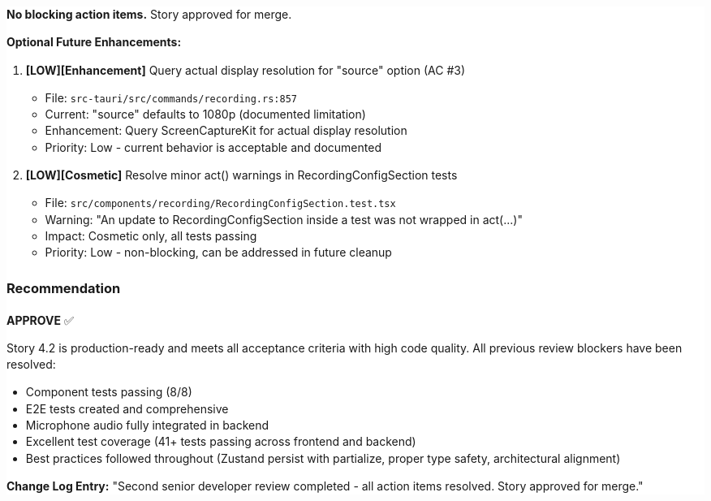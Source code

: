 **No blocking action items.** Story approved for merge.

**Optional Future Enhancements:**

1. **[LOW][Enhancement]** Query actual display resolution for "source" option (AC #3)
   - File: `src-tauri/src/commands/recording.rs:857`
   - Current: "source" defaults to 1080p (documented limitation)
   - Enhancement: Query ScreenCaptureKit for actual display resolution
   - Priority: Low - current behavior is acceptable and documented

2. **[LOW][Cosmetic]** Resolve minor act() warnings in RecordingConfigSection tests
   - File: `src/components/recording/RecordingConfigSection.test.tsx`
   - Warning: "An update to RecordingConfigSection inside a test was not wrapped in act(...)"
   - Impact: Cosmetic only, all tests passing
   - Priority: Low - non-blocking, can be addressed in future cleanup

### Recommendation

**APPROVE** ✅

Story 4.2 is production-ready and meets all acceptance criteria with high code quality. All previous review blockers have been resolved:
- Component tests passing (8/8)
- E2E tests created and comprehensive
- Microphone audio fully integrated in backend
- Excellent test coverage (41+ tests passing across frontend and backend)
- Best practices followed throughout (Zustand persist with partialize, proper type safety, architectural alignment)

**Change Log Entry:** "Second senior developer review completed - all action items resolved. Story approved for merge."
